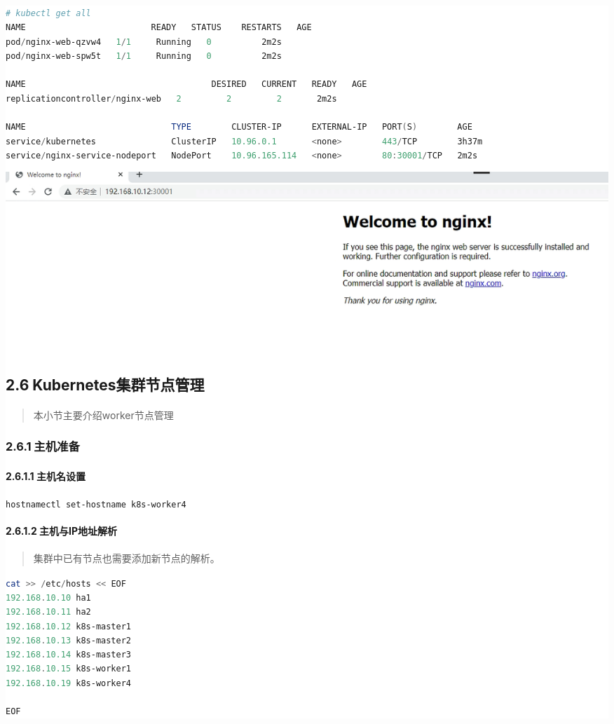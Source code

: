 



~~~powershell
# kubectl get all
NAME                         READY   STATUS    RESTARTS   AGE
pod/nginx-web-qzvw4   1/1     Running   0          2m2s
pod/nginx-web-spw5t   1/1     Running   0          2m2s

NAME                                     DESIRED   CURRENT   READY   AGE
replicationcontroller/nginx-web   2         2         2       2m2s

NAME                             TYPE        CLUSTER-IP      EXTERNAL-IP   PORT(S)        AGE
service/kubernetes               ClusterIP   10.96.0.1       <none>        443/TCP        3h37m
service/nginx-service-nodeport   NodePort    10.96.165.114   <none>        80:30001/TCP   2m2s
~~~



![image-20220319014727332](../../img/kubernetes/kubernetes_hight_bin/image-20220319014727332.png)

## 2.6 Kubernetes集群节点管理

> 本小节主要介绍worker节点管理



### 2.6.1 主机准备

#### 2.6.1.1 主机名设置

~~~powershell
hostnamectl set-hostname k8s-worker4
~~~



#### 2.6.1.2 主机与IP地址解析

>  集群中已有节点也需要添加新节点的解析。

~~~powershell
cat >> /etc/hosts << EOF
192.168.10.10 ha1
192.168.10.11 ha2
192.168.10.12 k8s-master1
192.168.10.13 k8s-master2
192.168.10.14 k8s-master3
192.168.10.15 k8s-worker1
192.168.10.19 k8s-worker4

EOF
~~~
